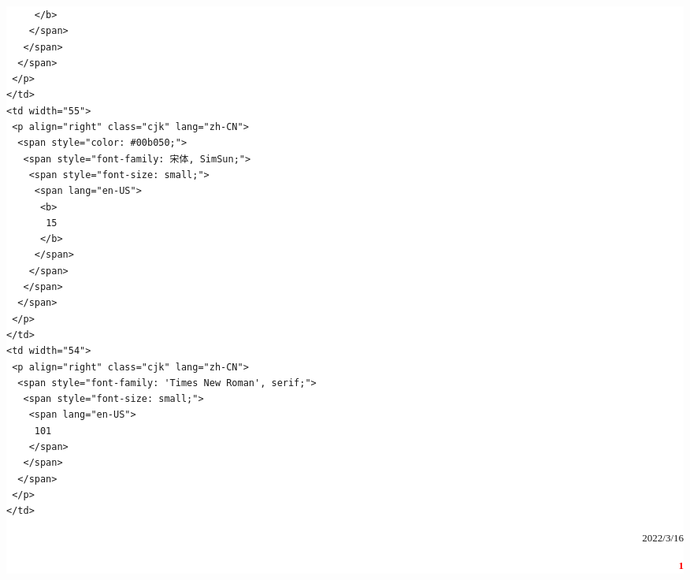          </b>
        </span>
       </span>
      </span>
     </p>
    </td>
    <td width="55">
     <p align="right" class="cjk" lang="zh-CN">
      <span style="color: #00b050;">
       <span style="font-family: 宋体, SimSun;">
        <span style="font-size: small;">
         <span lang="en-US">
          <b>
           15
          </b>
         </span>
        </span>
       </span>
      </span>
     </p>
    </td>
    <td width="54">
     <p align="right" class="cjk" lang="zh-CN">
      <span style="font-family: 'Times New Roman', serif;">
       <span style="font-size: small;">
        <span lang="en-US">
         101
        </span>
       </span>
      </span>
     </p>
    </td>
   </tr>
   <tr>
    <td height="6" valign="top" width="85">
     <p align="right" class="cjk" lang="zh-CN">
      <span style="font-family: 宋体, SimSun;">
       <span style="font-size: small;">
        <span lang="en-US">
         2022/3/16
        </span>
       </span>
      </span>
     </p>
    </td>
    <td valign="top" width="60">
     <p align="right" class="cjk" lang="zh-CN">
      <span style="color: #ff0000;">
       <span style="font-family: 宋体, SimSun;">
        <span style="font-size: small;">
         <span lang="en-US">
          <b>
           1
          </b>
         </span>
        </span>
       </span>
      </span>
     </p>
    </td>
    <td valign="top" width="59">
     <p align="right" class="cjk" lang="zh-CN">
      <span style="font-family: 宋体, SimSun;">
       <span style="font-size: small;">